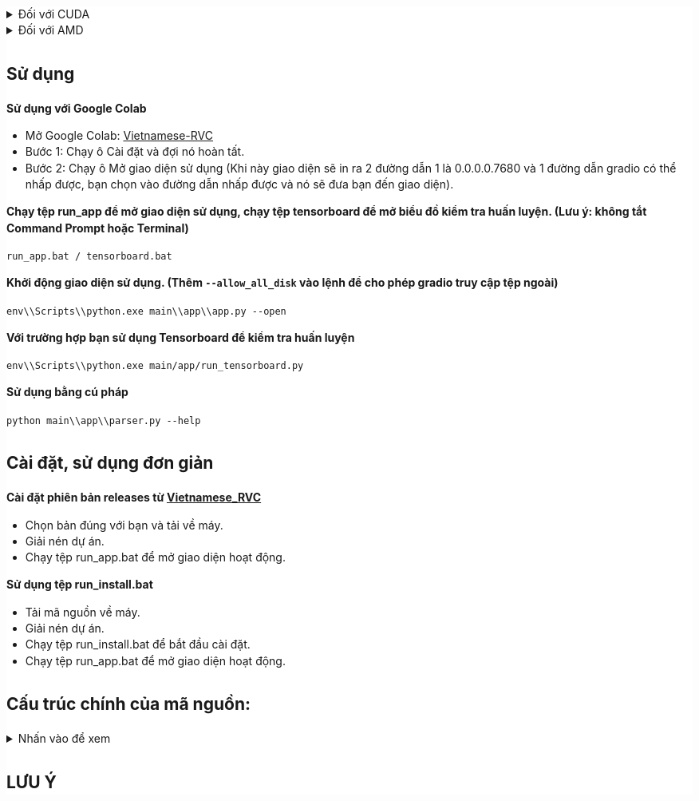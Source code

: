 <details><summary>Đối với CUDA</summary></details>

<details><summary>Đối với AMD</summary></details>

## Sử dụng

**Sử dụng với Google Colab**
- Mở Google Colab: [Vietnamese-RVC](https://colab.research.google.com/github/PhamHuynhAnh16/Vietnamese-RVC-ipynb/blob/main/Vietnamese-RVC.ipynb)
- Bước 1: Chạy ô Cài đặt và đợi nó hoàn tất.
- Bước 2: Chạy ô Mở giao diện sử dụng (Khi này giao diện sẽ in ra 2 đường dẫn 1 là 0.0.0.0.7680 và 1 đường dẫn gradio có thể nhấp được, bạn chọn vào đường dẫn nhấp được và nó sẽ đưa bạn đến giao diện).

**Chạy tệp run_app để mở giao diện sử dụng, chạy tệp tensorboard để mở biểu đồ kiểm tra huấn luyện. (Lưu ý: không tắt Command Prompt hoặc Terminal)**
```
run_app.bat / tensorboard.bat
```

**Khởi động giao diện sử dụng. (Thêm `--allow_all_disk` vào lệnh để cho phép gradio truy cập tệp ngoài)**
```
env\\Scripts\\python.exe main\\app\\app.py --open
```

**Với trường hợp bạn sử dụng Tensorboard để kiểm tra huấn luyện**
```
env\\Scripts\\python.exe main/app/run_tensorboard.py
```

**Sử dụng bằng cú pháp**
```
python main\\app\\parser.py --help
```

## Cài đặt, sử dụng đơn giản

**Cài đặt phiên bản releases từ [Vietnamese_RVC](https://github.com/PhamHuynhAnh16/Vietnamese-RVC/releases)**
- Chọn bản đúng với bạn và tải về máy.
- Giải nén dự án.
- Chạy tệp run_app.bat để mở giao diện hoạt động.

**Sử dụng tệp run_install.bat**
- Tải mã nguồn về máy.
- Giải nén dự án.
- Chạy tệp run_install.bat để bắt đầu cài đặt.
- Chạy tệp run_app.bat để mở giao diện hoạt động.

## Cấu trúc chính của mã nguồn:

<details><summary>Nhấn vào để xem</summary></details>

## LƯU Ý
